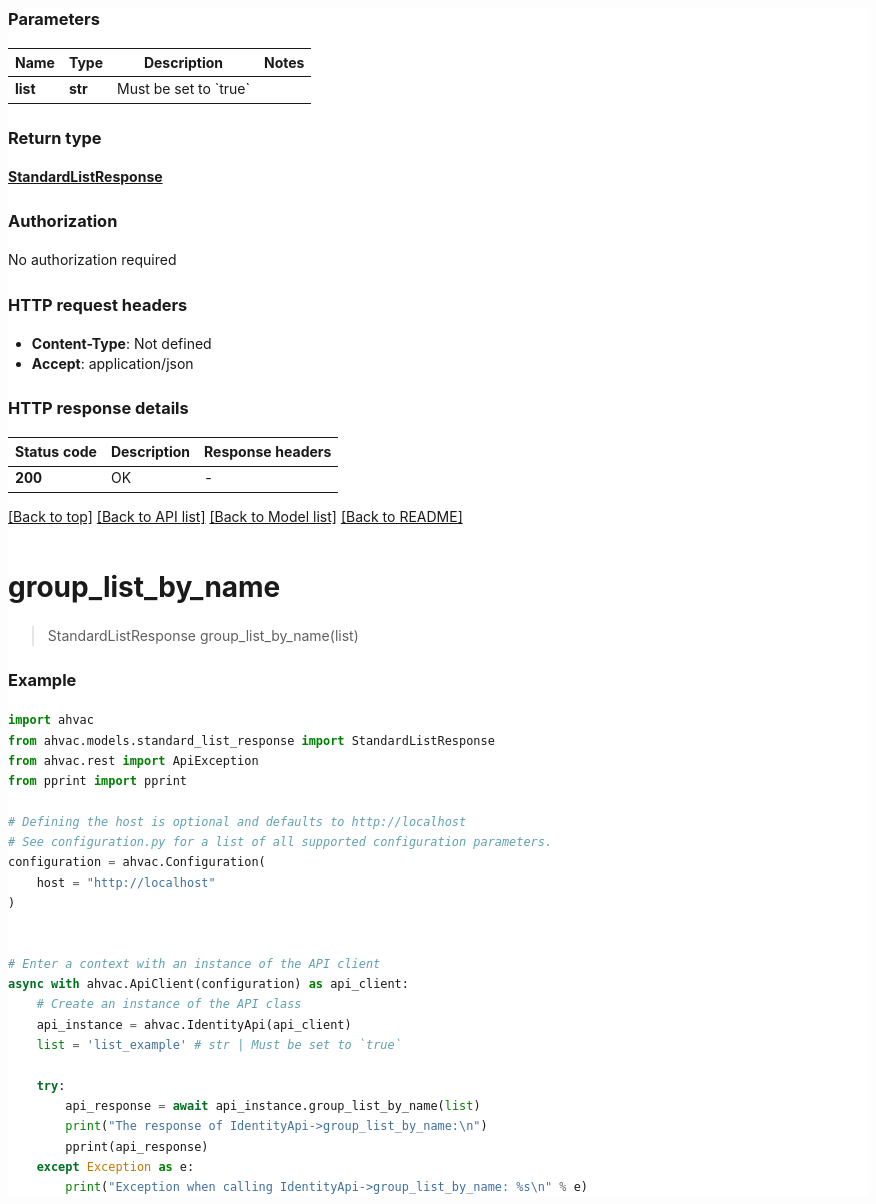 

### Parameters


Name | Type | Description  | Notes
------------- | ------------- | ------------- | -------------
 **list** | **str**| Must be set to &#x60;true&#x60; | 

### Return type

[**StandardListResponse**](StandardListResponse.md)

### Authorization

No authorization required

### HTTP request headers

 - **Content-Type**: Not defined
 - **Accept**: application/json

### HTTP response details

| Status code | Description | Response headers |
|-------------|-------------|------------------|
**200** | OK |  -  |

[[Back to top]](#) [[Back to API list]](../README.md#documentation-for-api-endpoints) [[Back to Model list]](../README.md#documentation-for-models) [[Back to README]](../README.md)

# **group_list_by_name**
> StandardListResponse group_list_by_name(list)



### Example


```python
import ahvac
from ahvac.models.standard_list_response import StandardListResponse
from ahvac.rest import ApiException
from pprint import pprint

# Defining the host is optional and defaults to http://localhost
# See configuration.py for a list of all supported configuration parameters.
configuration = ahvac.Configuration(
    host = "http://localhost"
)


# Enter a context with an instance of the API client
async with ahvac.ApiClient(configuration) as api_client:
    # Create an instance of the API class
    api_instance = ahvac.IdentityApi(api_client)
    list = 'list_example' # str | Must be set to `true`

    try:
        api_response = await api_instance.group_list_by_name(list)
        print("The response of IdentityApi->group_list_by_name:\n")
        pprint(api_response)
    except Exception as e:
        print("Exception when calling IdentityApi->group_list_by_name: %s\n" % e)
```
